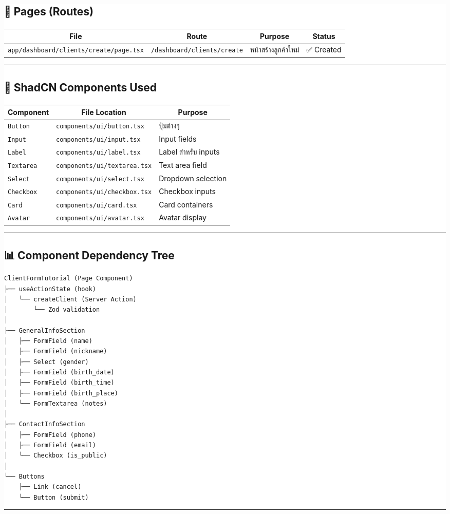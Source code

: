 ## 📄 Pages (Routes)

| File | Route | Purpose | Status |
|------|-------|---------|--------|
| `app/dashboard/clients/create/page.tsx` | `/dashboard/clients/create` | หน้าสร้างลูกค้าใหม่ | ✅ Created |

---

## 🧩 ShadCN Components Used

| Component | File Location | Purpose |
|-----------|---------------|---------|
| `Button` | `components/ui/button.tsx` | ปุ่มต่างๆ | ✅ Installed |
| `Input` | `components/ui/input.tsx` | Input fields | ✅ Installed |
| `Label` | `components/ui/label.tsx` | Label สำหรับ inputs | ✅ Installed |
| `Textarea` | `components/ui/textarea.tsx` | Text area field | ✅ Installed |
| `Select` | `components/ui/select.tsx` | Dropdown selection | ✅ Installed |
| `Checkbox` | `components/ui/checkbox.tsx` | Checkbox inputs | ✅ Installed |
| `Card` | `components/ui/card.tsx` | Card containers | ✅ Installed |
| `Avatar` | `components/ui/avatar.tsx` | Avatar display | ✅ Installed |

---

## 📊 Component Dependency Tree

```
ClientFormTutorial (Page Component)
├── useActionState (hook)
│   └── createClient (Server Action)
│       └── Zod validation
│
├── GeneralInfoSection
│   ├── FormField (name)
│   ├── FormField (nickname)
│   ├── Select (gender)
│   ├── FormField (birth_date)
│   ├── FormField (birth_time)
│   ├── FormField (birth_place)
│   └── FormTextarea (notes)
│
├── ContactInfoSection
│   ├── FormField (phone)
│   ├── FormField (email)
│   └── Checkbox (is_public)
│
└── Buttons
    ├── Link (cancel)
    └── Button (submit)
```

---